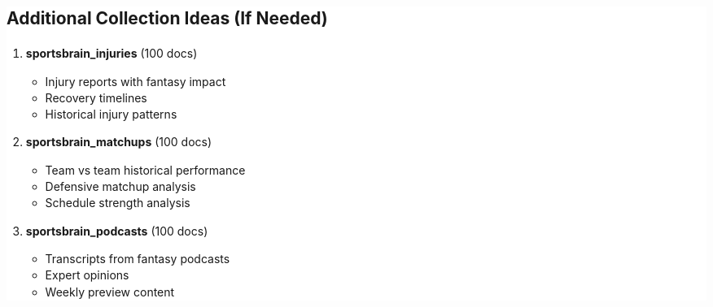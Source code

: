 ## Additional Collection Ideas (If Needed)
1. **sportsbrain_injuries** (100 docs)
   - Injury reports with fantasy impact
   - Recovery timelines
   - Historical injury patterns

2. **sportsbrain_matchups** (100 docs)
   - Team vs team historical performance
   - Defensive matchup analysis
   - Schedule strength analysis

3. **sportsbrain_podcasts** (100 docs)
   - Transcripts from fantasy podcasts
   - Expert opinions
   - Weekly preview content